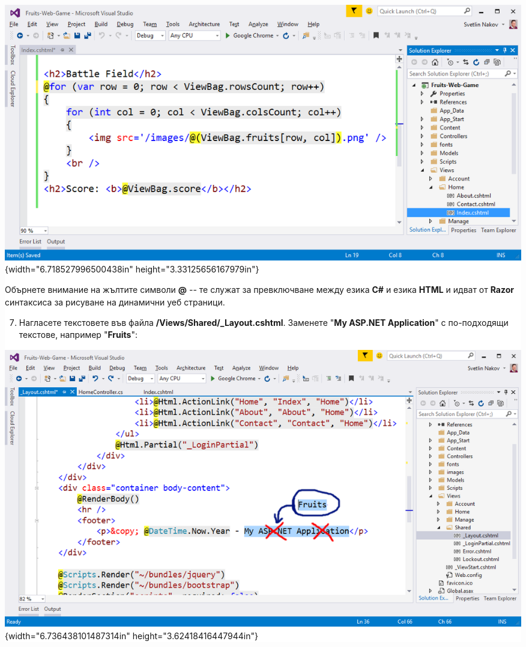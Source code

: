 ![](media/image13.png){width="6.718527996500438in"
height="3.33125656167979in"}

Обърнете внимание на жълтите символи **@** -- те служат за превключване
между езика **C\#** и езика **HTML** и идват от **Razor** синтаксиса за
рисуване на динамични уеб страници.

7.  Нагласете текстовете във файла **/Views/Shared/\_Layout.cshtml**.
    Заменете "**My ASP.NET Application**" с по-подходящи текстове,
    например "**Fruits**":

![](media/image14.png){width="6.736438101487314in"
height="3.62418416447944in"}
